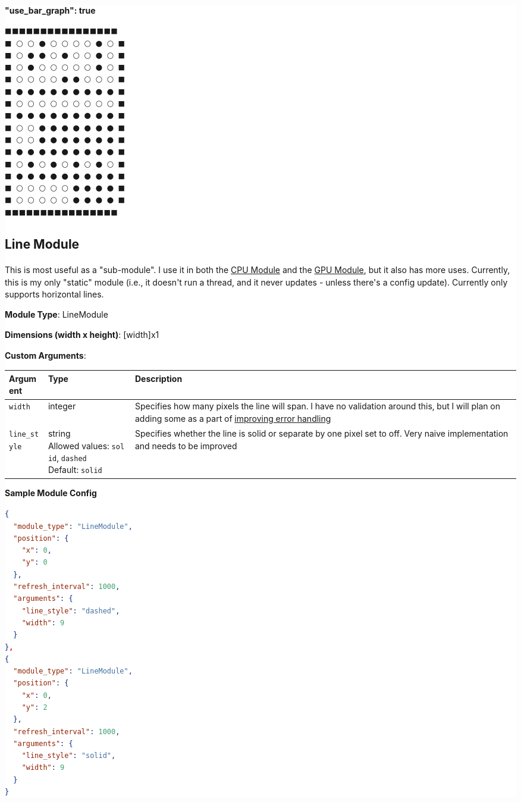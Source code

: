 **"use_bar_graph": true**
```
⬛⬛⬛⬛⬛⬛⬛⬛⬛⬛⬛⬛⬛⬛⬛⬛
⬛ ⚪ ⚪ ⚫ ⚪ ⚪ ⚪ ⚪ ⚫ ⚪ ⬛
⬛ ⚪ ⚫ ⚫ ⚪ ⚫ ⚪ ⚪ ⚫ ⚪ ⬛
⬛ ⚪ ⚫ ⚪ ⚪ ⚪ ⚪ ⚪ ⚫ ⚪ ⬛
⬛ ⚪ ⚪ ⚪ ⚪ ⚫ ⚫ ⚪ ⚪ ⚪ ⬛
⬛ ⚫ ⚫ ⚫ ⚫ ⚫ ⚫ ⚫ ⚫ ⚫ ⬛
⬛ ⚪ ⚪ ⚪ ⚪ ⚪ ⚪ ⚪ ⚪ ⚪ ⬛
⬛ ⚫ ⚫ ⚫ ⚫ ⚫ ⚫ ⚫ ⚫ ⚫ ⬛
⬛ ⚪ ⚪ ⚫ ⚫ ⚫ ⚫ ⚫ ⚫ ⚫ ⬛
⬛ ⚪ ⚪ ⚫ ⚫ ⚫ ⚫ ⚫ ⚫ ⚫ ⬛
⬛ ⚫ ⚫ ⚫ ⚫ ⚫ ⚫ ⚫ ⚫ ⚫ ⬛
⬛ ⚪ ⚫ ⚪ ⚫ ⚪ ⚫ ⚪ ⚫ ⚪ ⬛
⬛ ⚫ ⚫ ⚫ ⚫ ⚫ ⚫ ⚫ ⚫ ⚫ ⬛
⬛ ⚪ ⚪ ⚪ ⚪ ⚪ ⚫ ⚫ ⚫ ⚫ ⬛
⬛ ⚪ ⚪ ⚪ ⚪ ⚪ ⚫ ⚫ ⚫ ⚫ ⬛
⬛⬛⬛⬛⬛⬛⬛⬛⬛⬛⬛⬛⬛⬛⬛⬛
```

## Line Module

This is most useful as a "sub-module". I use it in both the [CPU Module](#cpu-module) and the [GPU Module](#gpu-module), but it also has more uses. Currently, this is my only "static" module (i.e., it doesn't run a thread, and it never updates - unless there's a config update). Currently only supports horizontal lines.

**Module Type**: LineModule

**Dimensions (width x height)**: \[width\]x1

**Custom Arguments**:

| Argument     | Type                                                            | Description                                                                                                                                                                      |
| :----------- | :-------------------------------------------------------------- | :------------------------------------------------------------------------------------------------------------------------------------------------------------------------------- |
| `width`      | integer                                                         | Specifies how many pixels the line will span. I have no validation around this, but I will plan on adding some as a part of [improving error handling](#improved-error-handling) |
| `line_style` | string<br>Allowed values: `solid`, `dashed`<br>Default: `solid` | Specifies whether the line is solid or separate by one pixel set to off. Very naive implementation and needs to be improved                                                      |

**Sample Module Config**

```json
{
  "module_type": "LineModule",
  "position": {
    "x": 0,
    "y": 0
  },
  "refresh_interval": 1000,
  "arguments": {
    "line_style": "dashed",
    "width": 9
  }
},
{
  "module_type": "LineModule",
  "position": {
    "x": 0,
    "y": 2
  },
  "refresh_interval": 1000,
  "arguments": {
    "line_style": "solid",
    "width": 9
  }
}
```